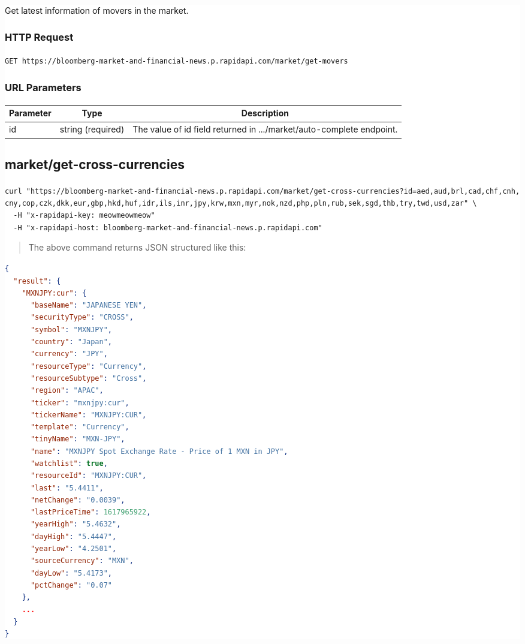 Get latest information of movers in the market.

### HTTP Request

`GET https://bloomberg-market-and-financial-news.p.rapidapi.com/market/get-movers`

### URL Parameters

Parameter | Type | Description
--------- | ------- | ----------------------------------------------------------------------------------------------------------------------------
id | string (required) | The value of id field returned in .../market/auto-complete endpoint.

## market/get-cross-currencies

```shell
curl "https://bloomberg-market-and-financial-news.p.rapidapi.com/market/get-cross-currencies?id=aed,aud,brl,cad,chf,cnh,cny,cop,czk,dkk,eur,gbp,hkd,huf,idr,ils,inr,jpy,krw,mxn,myr,nok,nzd,php,pln,rub,sek,sgd,thb,try,twd,usd,zar" \
  -H "x-rapidapi-key: meowmeowmeow"
  -H "x-rapidapi-host: bloomberg-market-and-financial-news.p.rapidapi.com"
```

> The above command returns JSON structured like this:

```json
{
  "result": {
    "MXNJPY:cur": {
      "baseName": "JAPANESE YEN",
      "securityType": "CROSS",
      "symbol": "MXNJPY",
      "country": "Japan",
      "currency": "JPY",
      "resourceType": "Currency",
      "resourceSubtype": "Cross",
      "region": "APAC",
      "ticker": "mxnjpy:cur",
      "tickerName": "MXNJPY:CUR",
      "template": "Currency",
      "tinyName": "MXN-JPY",
      "name": "MXNJPY Spot Exchange Rate - Price of 1 MXN in JPY",
      "watchlist": true,
      "resourceId": "MXNJPY:CUR",
      "last": "5.4411",
      "netChange": "0.0039",
      "lastPriceTime": 1617965922,
      "yearHigh": "5.4632",
      "dayHigh": "5.4447",
      "yearLow": "4.2501",
      "sourceCurrency": "MXN",
      "dayLow": "5.4173",
      "pctChange": "0.07"
    },
    ...
  }
}
```

